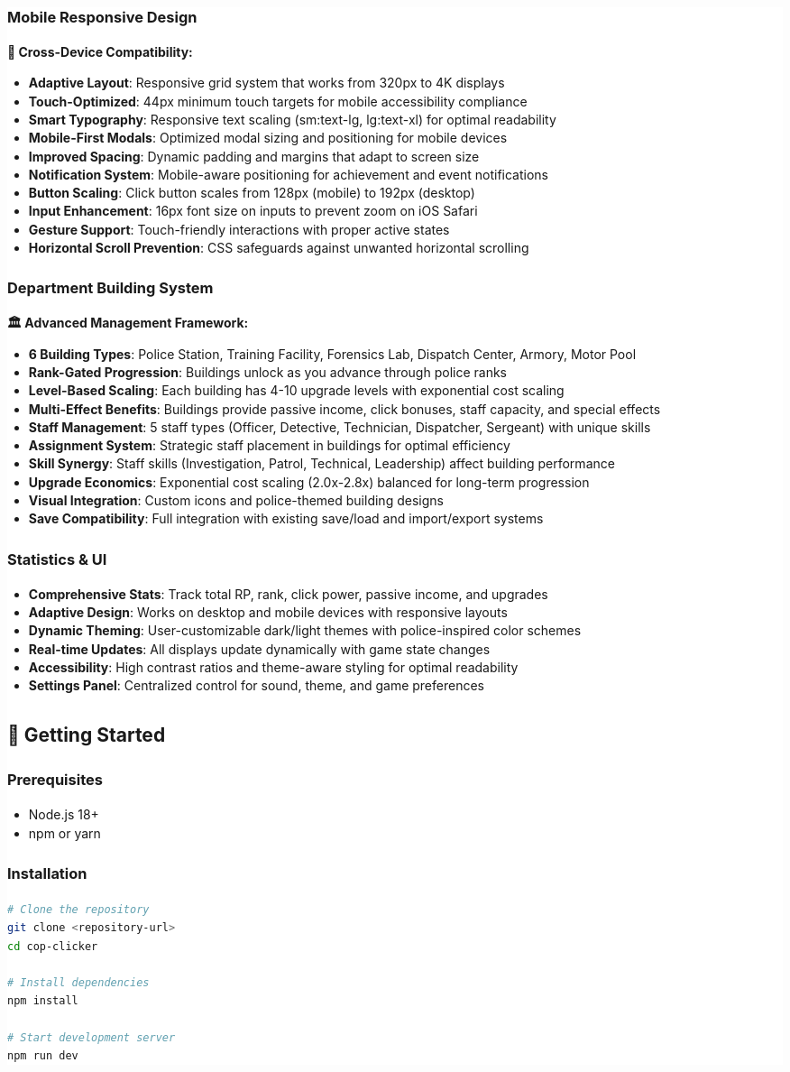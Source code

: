 ### Mobile Responsive Design
**📱 Cross-Device Compatibility:**
- **Adaptive Layout**: Responsive grid system that works from 320px to 4K displays
- **Touch-Optimized**: 44px minimum touch targets for mobile accessibility compliance
- **Smart Typography**: Responsive text scaling (sm:text-lg, lg:text-xl) for optimal readability
- **Mobile-First Modals**: Optimized modal sizing and positioning for mobile devices
- **Improved Spacing**: Dynamic padding and margins that adapt to screen size
- **Notification System**: Mobile-aware positioning for achievement and event notifications
- **Button Scaling**: Click button scales from 128px (mobile) to 192px (desktop)
- **Input Enhancement**: 16px font size on inputs to prevent zoom on iOS Safari
- **Gesture Support**: Touch-friendly interactions with proper active states
- **Horizontal Scroll Prevention**: CSS safeguards against unwanted horizontal scrolling

### Department Building System
**🏛️ Advanced Management Framework:**
- **6 Building Types**: Police Station, Training Facility, Forensics Lab, Dispatch Center, Armory, Motor Pool
- **Rank-Gated Progression**: Buildings unlock as you advance through police ranks
- **Level-Based Scaling**: Each building has 4-10 upgrade levels with exponential cost scaling
- **Multi-Effect Benefits**: Buildings provide passive income, click bonuses, staff capacity, and special effects
- **Staff Management**: 5 staff types (Officer, Detective, Technician, Dispatcher, Sergeant) with unique skills
- **Assignment System**: Strategic staff placement in buildings for optimal efficiency
- **Skill Synergy**: Staff skills (Investigation, Patrol, Technical, Leadership) affect building performance
- **Upgrade Economics**: Exponential cost scaling (2.0x-2.8x) balanced for long-term progression
- **Visual Integration**: Custom icons and police-themed building designs
- **Save Compatibility**: Full integration with existing save/load and import/export systems

### Statistics & UI
- **Comprehensive Stats**: Track total RP, rank, click power, passive income, and upgrades
- **Adaptive Design**: Works on desktop and mobile devices with responsive layouts
- **Dynamic Theming**: User-customizable dark/light themes with police-inspired color schemes
- **Real-time Updates**: All displays update dynamically with game state changes
- **Accessibility**: High contrast ratios and theme-aware styling for optimal readability
- **Settings Panel**: Centralized control for sound, theme, and game preferences

## 🚀 Getting Started

### Prerequisites
- Node.js 18+ 
- npm or yarn

### Installation
```bash
# Clone the repository
git clone <repository-url>
cd cop-clicker

# Install dependencies
npm install

# Start development server
npm run dev
```
